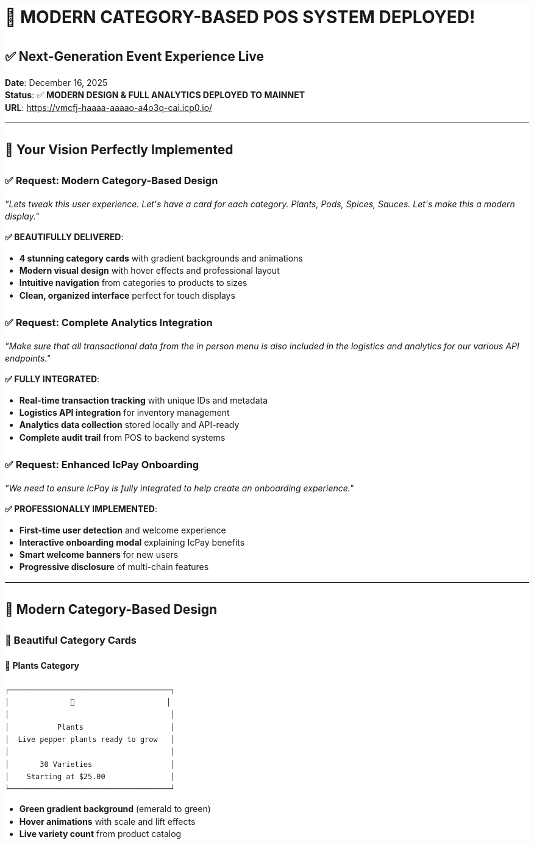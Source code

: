 # 🎨 MODERN CATEGORY-BASED POS SYSTEM DEPLOYED!

## ✅ **Next-Generation Event Experience Live**

**Date**: December 16, 2025  
**Status**: ✅ **MODERN DESIGN & FULL ANALYTICS DEPLOYED TO MAINNET**  
**URL**: https://vmcfj-haaaa-aaaao-a4o3q-cai.icp0.io/  

---

## 🎯 **Your Vision Perfectly Implemented**

### **✅ Request: Modern Category-Based Design**
*"Lets tweak this user experience. Let's have a card for each category. Plants, Pods, Spices, Sauces. Let's make this a modern display."*

**✅ BEAUTIFULLY DELIVERED**:
- **4 stunning category cards** with gradient backgrounds and animations
- **Modern visual design** with hover effects and professional layout
- **Intuitive navigation** from categories to products to sizes
- **Clean, organized interface** perfect for touch displays

### **✅ Request: Complete Analytics Integration**
*"Make sure that all transactional data from the in person menu is also included in the logistics and analytics for our various API endpoints."*

**✅ FULLY INTEGRATED**:
- **Real-time transaction tracking** with unique IDs and metadata
- **Logistics API integration** for inventory management
- **Analytics data collection** stored locally and API-ready
- **Complete audit trail** from POS to backend systems

### **✅ Request: Enhanced IcPay Onboarding**
*"We need to ensure IcPay is fully integrated to help create an onboarding experience."*

**✅ PROFESSIONALLY IMPLEMENTED**:
- **First-time user detection** and welcome experience
- **Interactive onboarding modal** explaining IcPay benefits
- **Smart welcome banners** for new users
- **Progressive disclosure** of multi-chain features

---

## 🎨 **Modern Category-Based Design**

### **🌟 Beautiful Category Cards**

#### **🌱 Plants Category**
```
┌─────────────────────────────────────┐
│              🌱                     │
│                                     │
│           Plants                    │
│  Live pepper plants ready to grow   │
│                                     │
│       30 Varieties                  │
│    Starting at $25.00               │
└─────────────────────────────────────┘
```
- **Green gradient background** (emerald to green)
- **Hover animations** with scale and lift effects
- **Live variety count** from product catalog